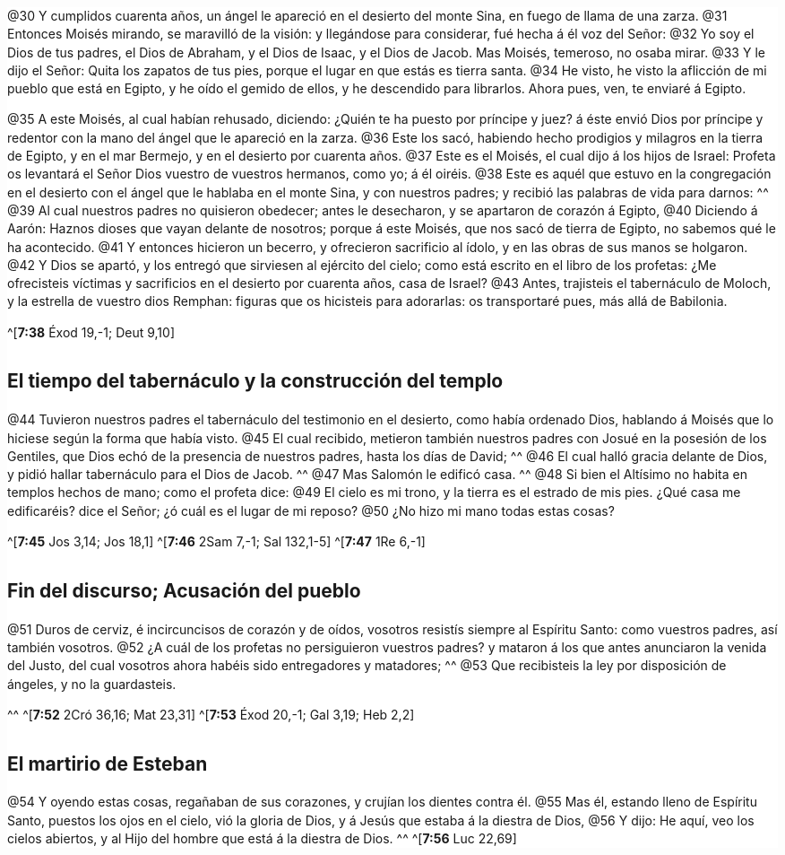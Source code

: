 @30 Y cumplidos cuarenta años, un ángel le apareció en el desierto del monte Sina, en fuego de llama de una zarza. @31 Entonces Moisés mirando, se maravilló de la visión: y llegándose para considerar, fué hecha á él voz del Señor: @32 Yo soy el Dios de tus padres, el Dios de Abraham, y el Dios de Isaac, y el Dios de Jacob. Mas Moisés, temeroso, no osaba mirar. @33 Y le dijo el Señor: Quita los zapatos de tus pies, porque el lugar en que estás es tierra santa. @34 He visto, he visto la aflicción de mi pueblo que está en Egipto, y he oído el gemido de ellos, y he descendido para librarlos. Ahora pues, ven, te enviaré á Egipto. 


@35 A este Moisés, al cual habían rehusado, diciendo: ¿Quién te ha puesto por príncipe y juez? á éste envió Dios por príncipe y redentor con la mano del ángel que le apareció en la zarza. @36 Este los sacó, habiendo hecho prodigios y milagros en la tierra de Egipto, y en el mar Bermejo, y en el desierto por cuarenta años. @37 Este es el Moisés, el cual dijo á los hijos de Israel: Profeta os levantará el Señor Dios vuestro de vuestros hermanos, como yo; á él oiréis. @38 Este es aquél que estuvo en la congregación en el desierto con el ángel que le hablaba en el monte Sina, y con nuestros padres; y recibió las palabras de vida para darnos: ^^ @39 Al cual nuestros padres no quisieron obedecer; antes le desecharon, y se apartaron de corazón á Egipto, @40 Diciendo á Aarón: Haznos dioses que vayan delante de nosotros; porque á este Moisés, que nos sacó de tierra de Egipto, no sabemos qué le ha acontecido. @41 Y entonces hicieron un becerro, y ofrecieron sacrificio al ídolo, y en las obras de sus manos se holgaron. @42 Y Dios se apartó, y los entregó que sirviesen al ejército del cielo; como está escrito en el libro de los profetas: ¿Me ofrecisteis víctimas y sacrificios en el desierto por cuarenta años, casa de Israel? @43 Antes, trajisteis el tabernáculo de Moloch, y la estrella de vuestro dios Remphan: figuras que os hicisteis para adorarlas: os transportaré pues, más allá de Babilonia. 


^[**7:38** Éxod 19,-1; Deut 9,10]

## El tiempo del tabernáculo y la construcción del templo
@44 Tuvieron nuestros padres el tabernáculo del testimonio en el desierto, como había ordenado Dios, hablando á Moisés que lo hiciese según la forma que había visto. @45 El cual recibido, metieron también nuestros padres con Josué en la posesión de los Gentiles, que Dios echó de la presencia de nuestros padres, hasta los días de David; ^^ @46 El cual halló gracia delante de Dios, y pidió hallar tabernáculo para el Dios de Jacob. ^^ @47 Mas Salomón le edificó casa. ^^ @48 Si bien el Altísimo no habita en templos hechos de mano; como el profeta dice: @49 El cielo es mi trono, y la tierra es el estrado de mis pies. ¿Qué casa me edificaréis? dice el Señor; ¿ó cuál es el lugar de mi reposo? @50 ¿No hizo mi mano todas estas cosas? 


^[**7:45** Jos 3,14; Jos 18,1] ^[**7:46** 2Sam 7,-1; Sal 132,1-5] ^[**7:47** 1Re 6,-1]

## Fin del discurso; Acusación del pueblo
@51 Duros de cerviz, é incircuncisos de corazón y de oídos, vosotros resistís siempre al Espíritu Santo: como vuestros padres, así también vosotros. @52 ¿A cuál de los profetas no persiguieron vuestros padres? y mataron á los que antes anunciaron la venida del Justo, del cual vosotros ahora habéis sido entregadores y matadores; ^^ @53 Que recibisteis la ley por disposición de ángeles, y no la guardasteis. 

^^ 
^[**7:52** 2Cró 36,16; Mat 23,31] ^[**7:53** Éxod 20,-1; Gal 3,19; Heb 2,2]

## El martirio de Esteban
@54 Y oyendo estas cosas, regañaban de sus corazones, y crujían los dientes contra él. @55 Mas él, estando lleno de Espíritu Santo, puestos los ojos en el cielo, vió la gloria de Dios, y á Jesús que estaba á la diestra de Dios, @56 Y dijo: He aquí, veo los cielos abiertos, y al Hijo del hombre que está á la diestra de Dios. 
^^ 
^[**7:56** Luc 22,69]

